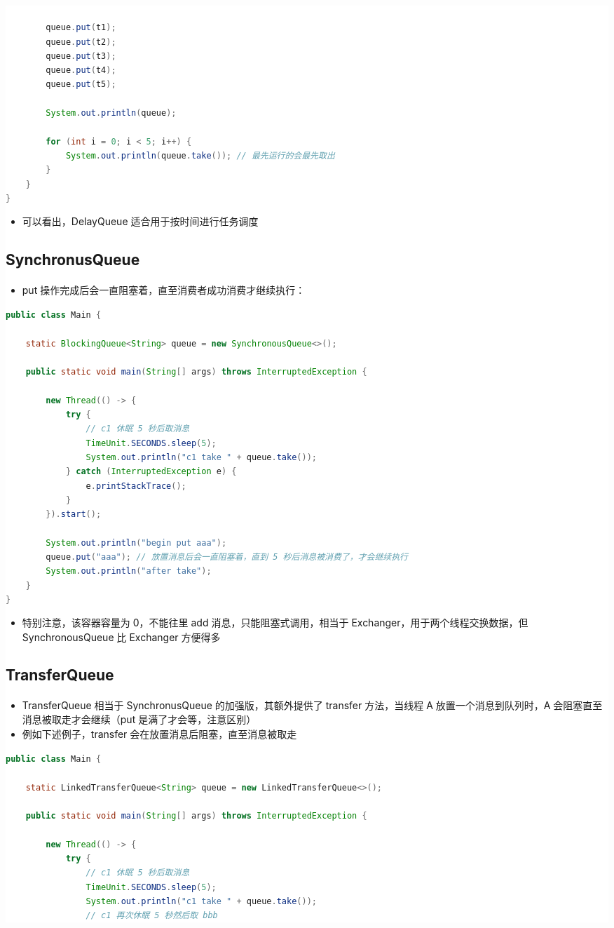 ```java

        queue.put(t1);
        queue.put(t2);
        queue.put(t3);
        queue.put(t4);
        queue.put(t5);

        System.out.println(queue);

        for (int i = 0; i < 5; i++) {
            System.out.println(queue.take()); // 最先运行的会最先取出
        }
    }
}
```
- 可以看出，DelayQueue 适合用于按时间进行任务调度


## SynchronusQueue

- put 操作完成后会一直阻塞着，直至消费者成功消费才继续执行：
```java
public class Main {

    static BlockingQueue<String> queue = new SynchronousQueue<>();

    public static void main(String[] args) throws InterruptedException {

        new Thread(() -> {
            try {
                // c1 休眠 5 秒后取消息
                TimeUnit.SECONDS.sleep(5);
                System.out.println("c1 take " + queue.take());
            } catch (InterruptedException e) {
                e.printStackTrace();
            }
        }).start();

        System.out.println("begin put aaa");
        queue.put("aaa"); // 放置消息后会一直阻塞着，直到 5 秒后消息被消费了，才会继续执行
        System.out.println("after take");
    }
}
```
- 特别注意，该容器容量为 0，不能往里 add 消息，只能阻塞式调用，相当于 Exchanger，用于两个线程交换数据，但 SynchronousQueue 比 Exchanger 方便得多

## TransferQueue

- TransferQueue 相当于 SynchronusQueue 的加强版，其额外提供了 transfer 方法，当线程 A 放置一个消息到队列时，A 会阻塞直至消息被取走才会继续（put 是满了才会等，注意区别）
- 例如下述例子，transfer 会在放置消息后阻塞，直至消息被取走
```java
public class Main {

    static LinkedTransferQueue<String> queue = new LinkedTransferQueue<>();

    public static void main(String[] args) throws InterruptedException {

        new Thread(() -> {
            try {
                // c1 休眠 5 秒后取消息
                TimeUnit.SECONDS.sleep(5);
                System.out.println("c1 take " + queue.take());
                // c1 再次休眠 5 秒然后取 bbb
```